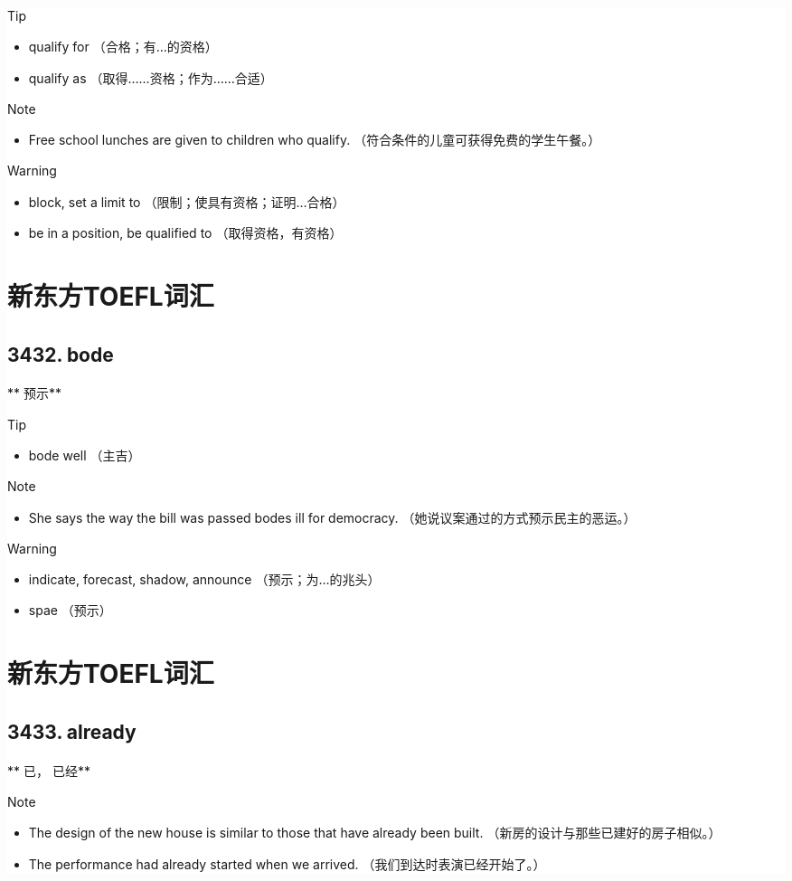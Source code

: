 > [!TIP]
>
> - qualify for （合格；有…的资格）
>
> - qualify as （取得……资格；作为……合适）
>

> [!NOTE]
>
> - Free school lunches are given to children who qualify. （符合条件的儿童可获得免费的学生午餐。）
>

> [!WARNING]
>
> - block, set a limit to （限制；使具有资格；证明…合格）
>
> - be in a position, be qualified to （取得资格，有资格）
>

# 新东方TOEFL词汇

## 3432. bode

** 预示**

> [!TIP]
>
> - bode well （主吉）
>

> [!NOTE]
>
> - She says the way the bill was passed bodes ill for democracy. （她说议案通过的方式预示民主的恶运。）
>

> [!WARNING]
>
> - indicate, forecast, shadow, announce （预示；为…的兆头）
>
> - spae （预示）
>

# 新东方TOEFL词汇

## 3433. already

** 已， 已经**

> [!NOTE]
>
> - The design of the new house is similar to those that have already been built. （新房的设计与那些已建好的房子相似。）
>
> - The performance had already started when we arrived. （我们到达时表演已经开始了。）
>
